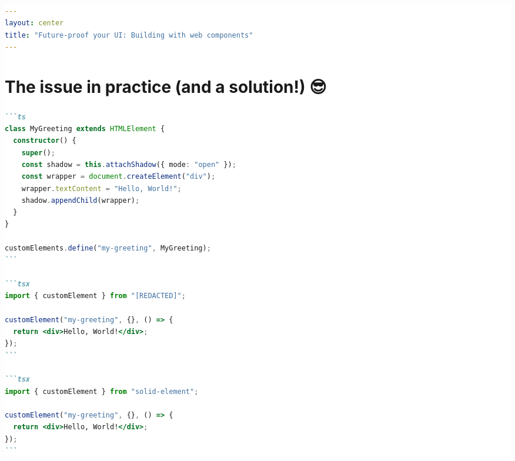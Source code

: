 ```yaml
---
layout: center
title: "Future-proof your UI: Building with web components"
---
```


# The issue in practice (and a solution!) 😎

````md magic-move
```ts
class MyGreeting extends HTMLElement {
  constructor() {
    super();
    const shadow = this.attachShadow({ mode: "open" });
    const wrapper = document.createElement("div");
    wrapper.textContent = "Hello, World!";
    shadow.appendChild(wrapper);
  }
}

customElements.define("my-greeting", MyGreeting);
```

```tsx
import { customElement } from "[REDACTED]";

customElement("my-greeting", {}, () => {
  return <div>Hello, World!</div>;
});
```

```tsx
import { customElement } from "solid-element";

customElement("my-greeting", {}, () => {
  return <div>Hello, World!</div>;
});
```
````

<div class="solid" v-click="2">